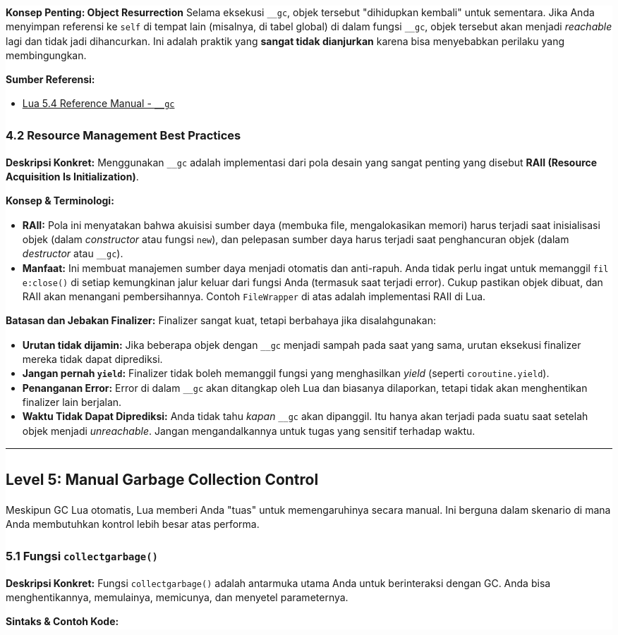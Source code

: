 **Konsep Penting: Object Resurrection**
Selama eksekusi `__gc`, objek tersebut "dihidupkan kembali" untuk sementara. Jika Anda menyimpan referensi ke `self` di tempat lain (misalnya, di tabel global) di dalam fungsi `__gc`, objek tersebut akan menjadi _reachable_ lagi dan tidak jadi dihancurkan. Ini adalah praktik yang **sangat tidak dianjurkan** karena bisa menyebabkan perilaku yang membingungkan.

**Sumber Referensi:**

- [Lua 5.4 Reference Manual - `__gc`](<https://www.google.com/search?q=%5Bhttps://www.lua.org/manual/5.4/manual.html%232.5.1%5D(https://www.lua.org/manual/5.4/manual.html%232.5.1)>)

### 4.2 Resource Management Best Practices

**Deskripsi Konkret:**
Menggunakan `__gc` adalah implementasi dari pola desain yang sangat penting yang disebut **RAII (Resource Acquisition Is Initialization)**.

**Konsep & Terminologi:**

- **RAII:** Pola ini menyatakan bahwa akuisisi sumber daya (membuka file, mengalokasikan memori) harus terjadi saat inisialisasi objek (dalam _constructor_ atau fungsi `new`), dan pelepasan sumber daya harus terjadi saat penghancuran objek (dalam _destructor_ atau `__gc`).
- **Manfaat:** Ini membuat manajemen sumber daya menjadi otomatis dan anti-rapuh. Anda tidak perlu ingat untuk memanggil `file:close()` di setiap kemungkinan jalur keluar dari fungsi Anda (termasuk saat terjadi error). Cukup pastikan objek dibuat, dan RAII akan menangani pembersihannya. Contoh `FileWrapper` di atas adalah implementasi RAII di Lua.

**Batasan dan Jebakan Finalizer:**
Finalizer sangat kuat, tetapi berbahaya jika disalahgunakan:

- **Urutan tidak dijamin:** Jika beberapa objek dengan `__gc` menjadi sampah pada saat yang sama, urutan eksekusi finalizer mereka tidak dapat diprediksi.
- **Jangan pernah `yield`:** Finalizer tidak boleh memanggil fungsi yang menghasilkan _yield_ (seperti `coroutine.yield`).
- **Penanganan Error:** Error di dalam `__gc` akan ditangkap oleh Lua dan biasanya dilaporkan, tetapi tidak akan menghentikan finalizer lain berjalan.
- **Waktu Tidak Dapat Diprediksi:** Anda tidak tahu _kapan_ `__gc` akan dipanggil. Itu hanya akan terjadi pada suatu saat setelah objek menjadi _unreachable_. Jangan mengandalkannya untuk tugas yang sensitif terhadap waktu.

---

## Level 5: Manual Garbage Collection Control

Meskipun GC Lua otomatis, Lua memberi Anda "tuas" untuk memengaruhinya secara manual. Ini berguna dalam skenario di mana Anda membutuhkan kontrol lebih besar atas performa.

### 5.1 Fungsi `collectgarbage()`

**Deskripsi Konkret:**
Fungsi `collectgarbage()` adalah antarmuka utama Anda untuk berinteraksi dengan GC. Anda bisa menghentikannya, memulainya, memicunya, dan menyetel parameternya.

**Sintaks & Contoh Kode:**
